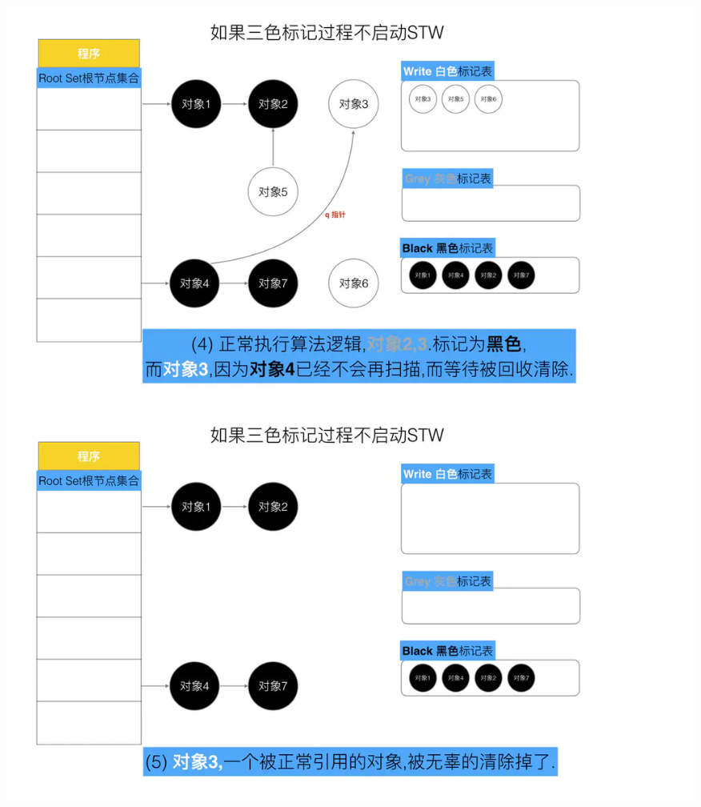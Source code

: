 ![](/images/2344773-20210819135115969-1266875961.png)

![](/images/2344773-20210819135127260-129035420.png)
